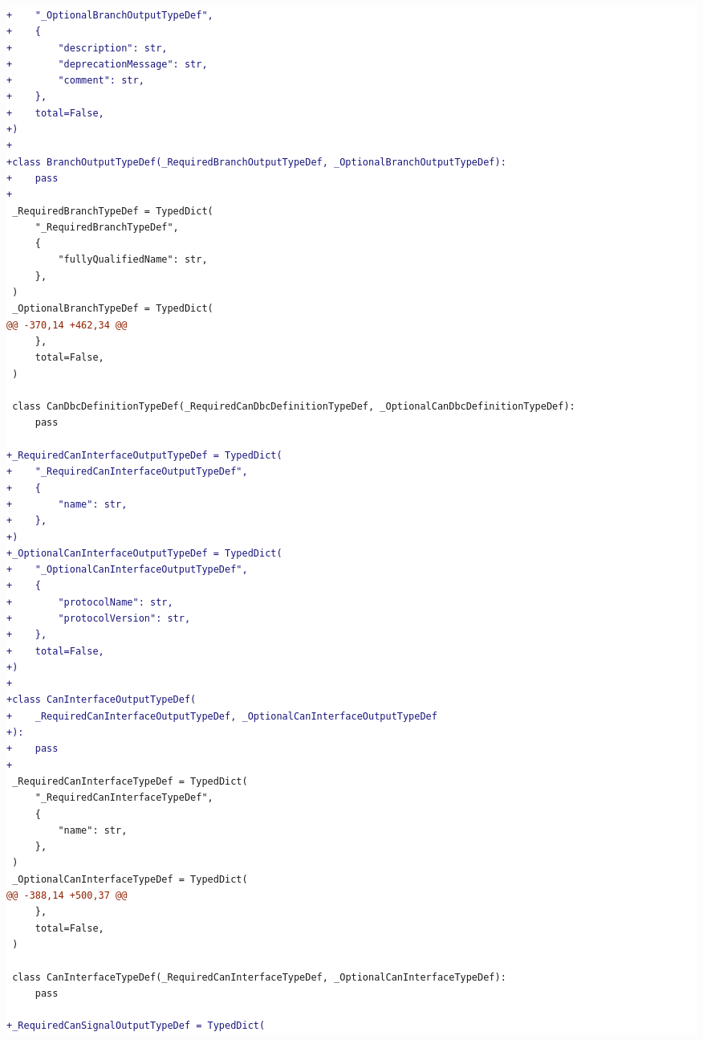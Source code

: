 ```diff
+    "_OptionalBranchOutputTypeDef",
+    {
+        "description": str,
+        "deprecationMessage": str,
+        "comment": str,
+    },
+    total=False,
+)
+
+class BranchOutputTypeDef(_RequiredBranchOutputTypeDef, _OptionalBranchOutputTypeDef):
+    pass
+
 _RequiredBranchTypeDef = TypedDict(
     "_RequiredBranchTypeDef",
     {
         "fullyQualifiedName": str,
     },
 )
 _OptionalBranchTypeDef = TypedDict(
@@ -370,14 +462,34 @@
     },
     total=False,
 )
 
 class CanDbcDefinitionTypeDef(_RequiredCanDbcDefinitionTypeDef, _OptionalCanDbcDefinitionTypeDef):
     pass
 
+_RequiredCanInterfaceOutputTypeDef = TypedDict(
+    "_RequiredCanInterfaceOutputTypeDef",
+    {
+        "name": str,
+    },
+)
+_OptionalCanInterfaceOutputTypeDef = TypedDict(
+    "_OptionalCanInterfaceOutputTypeDef",
+    {
+        "protocolName": str,
+        "protocolVersion": str,
+    },
+    total=False,
+)
+
+class CanInterfaceOutputTypeDef(
+    _RequiredCanInterfaceOutputTypeDef, _OptionalCanInterfaceOutputTypeDef
+):
+    pass
+
 _RequiredCanInterfaceTypeDef = TypedDict(
     "_RequiredCanInterfaceTypeDef",
     {
         "name": str,
     },
 )
 _OptionalCanInterfaceTypeDef = TypedDict(
@@ -388,14 +500,37 @@
     },
     total=False,
 )
 
 class CanInterfaceTypeDef(_RequiredCanInterfaceTypeDef, _OptionalCanInterfaceTypeDef):
     pass
 
+_RequiredCanSignalOutputTypeDef = TypedDict(
```